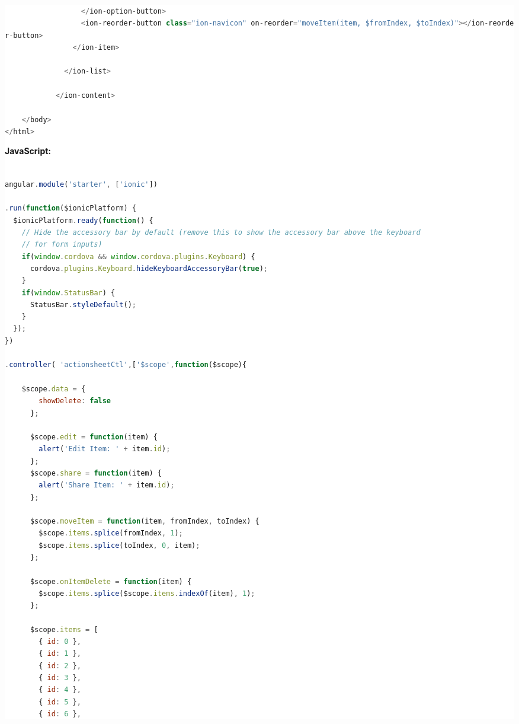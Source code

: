 ```javascript
                  </ion-option-button>
                  <ion-reorder-button class="ion-navicon" on-reorder="moveItem(item, $fromIndex, $toIndex)"></ion-reorder-button>
                </ion-item>

              </ion-list>

            </ion-content>
              
    </body>
</html>

```


**JavaScript:**

```javascript

angular.module('starter', ['ionic'])

.run(function($ionicPlatform) {
  $ionicPlatform.ready(function() {
    // Hide the accessory bar by default (remove this to show the accessory bar above the keyboard
    // for form inputs)
    if(window.cordova && window.cordova.plugins.Keyboard) {
      cordova.plugins.Keyboard.hideKeyboardAccessoryBar(true);
    }
    if(window.StatusBar) {
      StatusBar.styleDefault();
    }
  });
})

.controller( 'actionsheetCtl',['$scope',function($scope){

    $scope.data = {
        showDelete: false
      };
      
      $scope.edit = function(item) {
        alert('Edit Item: ' + item.id);
      };
      $scope.share = function(item) {
        alert('Share Item: ' + item.id);
      };
      
      $scope.moveItem = function(item, fromIndex, toIndex) {
        $scope.items.splice(fromIndex, 1);
        $scope.items.splice(toIndex, 0, item);
      };
      
      $scope.onItemDelete = function(item) {
        $scope.items.splice($scope.items.indexOf(item), 1);
      };
      
      $scope.items = [
        { id: 0 },
        { id: 1 },
        { id: 2 },
        { id: 3 },
        { id: 4 },
        { id: 5 },
        { id: 6 },
```